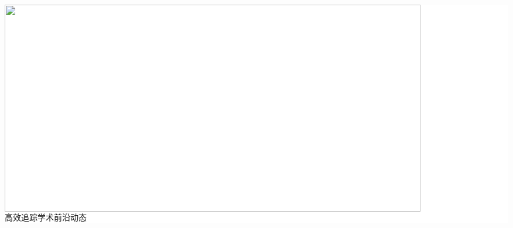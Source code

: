 <article class="normal-article" data-v-39bff104><div class="article-header normal" data-v-6b25c85d data-v-39bff104><div class="greyBgBox" data-v-6b25c85d></div><div class="article-banner" style="width:710px;height:354px;" data-v-6b25c85d><img src="https://cdn.sspai.com/2023/11/17/4144f08a53132b08864579e714fff816.png?imageMogr2/auto-orient/quality/95/thumbnail/!1420x708r/gravity/Center/crop/1420x708/interlace/1" alt="" width="710" height="354" class="banner" style="width:710px;height:354px;" data-v-6b25c85d></div><div class="articleWidth-content" data-v-6b25c85d><div id="article-title" class="title" data-v-6b25c85d>高效追踪学术前沿动态</div><div class="article-author" data-v-6b25c85d><div class="author-box" data-v-6b25c85d><div class="article-header-author" data-v-49bdfa0c data-v-6b25c85d><span data-v-49bdfa0c><div role="tooltip" id="el-popover-2164" aria-hidden="true" class="el-popover el-popper author-popover ss-popper-dark-border" style="width:undefinedpx;display:none;"><div data-v-49bdfa0c><span class="author-type" data-v-49bdfa0c>主作者</span><div class="author-item" style="margin-bottom:18px;" data-v-49bdfa0c><div class="ss__portrait avatar" style="--size:24px;" data-v-b75a2922 data-v-49bdfa0c><a href="/u/lianggao/updates" target="_blank" class="ss__portrait__link" data-v-b75a2922><img src="https://cdn-static.sspai.com/ui/otter_avatar_placeholder.png" alt="凉糕" data-v-b75a2922><div class="ss__user__identifier ss__portrait__badge" data-v-481ff78f data-v-b75a2922><i class="ss__user__identifier__icon" style="background-image:url(https://cdn-static.sspai.com/ui/badge/prime_S03_512.png);" data-v-481ff78f></i><span data-v-481ff78f><div role="tooltip" id="el-popover-4428" aria-hidden="true" class="el-popover el-popper ss__user__identifier__popover" style="width:undefinedpx;display:none;"><div class="identifier__info" data-v-481ff78f><div class="identifier__name" data-v-481ff78f>少数派会员</div><div data-v-481ff78f><a target="_blank" href="https://sspai.com/prime" data-v-481ff78f>了解详情